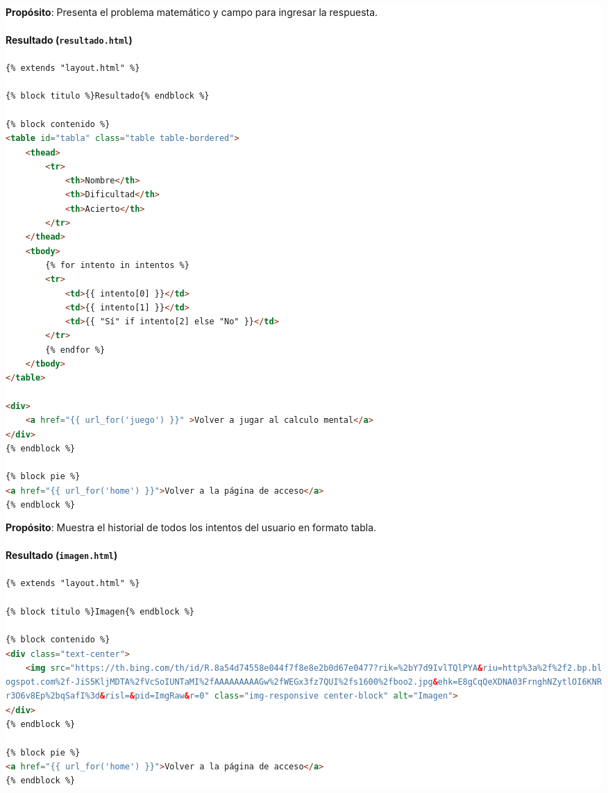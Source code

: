 **Propósito**: Presenta el problema matemático y campo para ingresar la respuesta.

#### Resultado (`resultado.html`)
```html
{% extends "layout.html" %}

{% block titulo %}Resultado{% endblock %}

{% block contenido %}
<table id="tabla" class="table table-bordered">
    <thead>
        <tr>
            <th>Nombre</th>
            <th>Dificultad</th>
            <th>Acierto</th>
        </tr>
    </thead>
    <tbody>
        {% for intento in intentos %}
        <tr>
            <td>{{ intento[0] }}</td>
            <td>{{ intento[1] }}</td>
            <td>{{ "Sí" if intento[2] else "No" }}</td>
        </tr>
        {% endfor %}
    </tbody>
</table>

<div>
    <a href="{{ url_for('juego') }}" >Volver a jugar al calculo mental</a>
</div>
{% endblock %}

{% block pie %}
<a href="{{ url_for('home') }}">Volver a la página de acceso</a>
{% endblock %}
```

**Propósito**: Muestra el historial de todos los intentos del usuario en formato tabla.

#### Resultado (`imagen.html`)
```html
{% extends "layout.html" %}

{% block titulo %}Imagen{% endblock %}

{% block contenido %}
<div class="text-center">
    <img src="https://th.bing.com/th/id/R.8a54d74558e044f7f8e8e2b0d67e0477?rik=%2bY7d9IvlTQlPYA&riu=http%3a%2f%2f2.bp.blogspot.com%2f-JiS5KljMDTA%2fVcSoIUNTaMI%2fAAAAAAAAAGw%2fWEGx3fz7QUI%2fs1600%2fboo2.jpg&ehk=E8gCqQeXDNA03FrnghNZytlOI6KNRr3O6v8Ep%2bqSafI%3d&risl=&pid=ImgRaw&r=0" class="img-responsive center-block" alt="Imagen">
</div>
{% endblock %}

{% block pie %}
<a href="{{ url_for('home') }}">Volver a la página de acceso</a>
{% endblock %}
```
